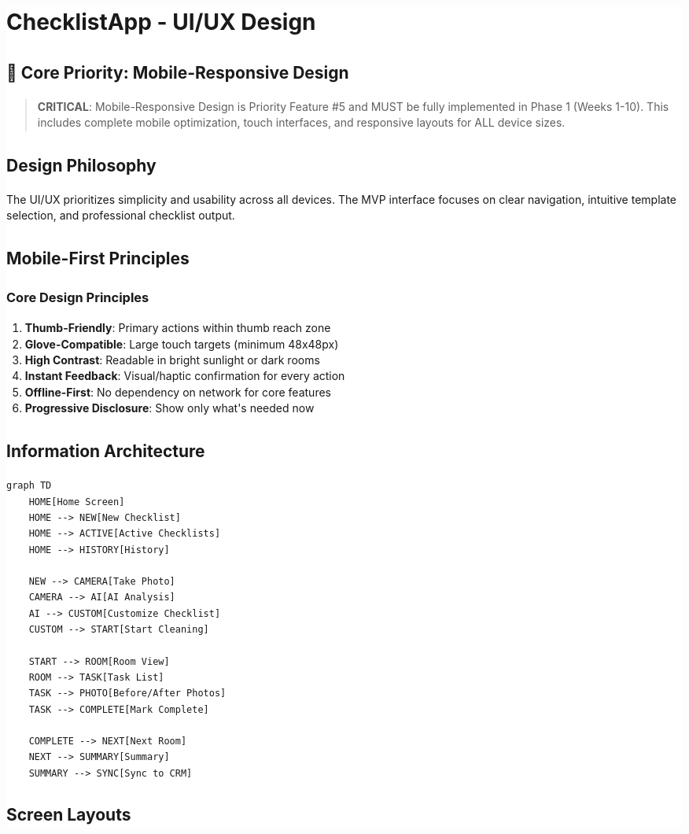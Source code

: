# ChecklistApp - UI/UX Design

## 🎯 Core Priority: Mobile-Responsive Design

> **CRITICAL**: Mobile-Responsive Design is Priority Feature #5 and MUST be fully implemented in Phase 1 (Weeks 1-10). This includes complete mobile optimization, touch interfaces, and responsive layouts for ALL device sizes.

## Design Philosophy

The UI/UX prioritizes simplicity and usability across all devices. The MVP interface focuses on clear navigation, intuitive template selection, and professional checklist output.

## Mobile-First Principles

### Core Design Principles
1. **Thumb-Friendly**: Primary actions within thumb reach zone
2. **Glove-Compatible**: Large touch targets (minimum 48x48px)
3. **High Contrast**: Readable in bright sunlight or dark rooms
4. **Instant Feedback**: Visual/haptic confirmation for every action
5. **Offline-First**: No dependency on network for core features
6. **Progressive Disclosure**: Show only what's needed now

## Information Architecture

```mermaid
graph TD
    HOME[Home Screen]
    HOME --> NEW[New Checklist]
    HOME --> ACTIVE[Active Checklists]
    HOME --> HISTORY[History]
    
    NEW --> CAMERA[Take Photo]
    CAMERA --> AI[AI Analysis]
    AI --> CUSTOM[Customize Checklist]
    CUSTOM --> START[Start Cleaning]
    
    START --> ROOM[Room View]
    ROOM --> TASK[Task List]
    TASK --> PHOTO[Before/After Photos]
    TASK --> COMPLETE[Mark Complete]
    
    COMPLETE --> NEXT[Next Room]
    NEXT --> SUMMARY[Summary]
    SUMMARY --> SYNC[Sync to CRM]
```

## Screen Layouts
